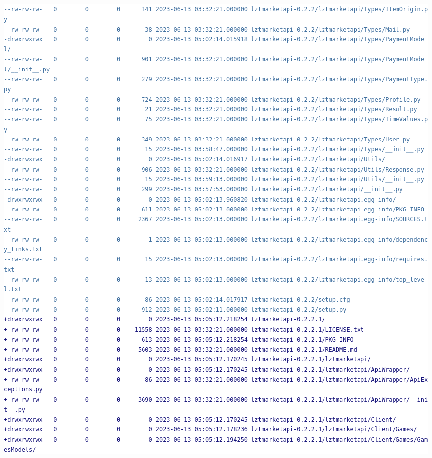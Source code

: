 ```diff
--rw-rw-rw-   0        0        0      141 2023-06-13 03:32:21.000000 lztmarketapi-0.2.2/lztmarketapi/Types/ItemOrigin.py
--rw-rw-rw-   0        0        0       38 2023-06-13 03:32:21.000000 lztmarketapi-0.2.2/lztmarketapi/Types/Mail.py
-drwxrwxrwx   0        0        0        0 2023-06-13 05:02:14.015918 lztmarketapi-0.2.2/lztmarketapi/Types/PaymentModel/
--rw-rw-rw-   0        0        0      901 2023-06-13 03:32:21.000000 lztmarketapi-0.2.2/lztmarketapi/Types/PaymentModel/__init__.py
--rw-rw-rw-   0        0        0      279 2023-06-13 03:32:21.000000 lztmarketapi-0.2.2/lztmarketapi/Types/PaymentType.py
--rw-rw-rw-   0        0        0      724 2023-06-13 03:32:21.000000 lztmarketapi-0.2.2/lztmarketapi/Types/Profile.py
--rw-rw-rw-   0        0        0       21 2023-06-13 03:32:21.000000 lztmarketapi-0.2.2/lztmarketapi/Types/Result.py
--rw-rw-rw-   0        0        0       75 2023-06-13 03:32:21.000000 lztmarketapi-0.2.2/lztmarketapi/Types/TimeValues.py
--rw-rw-rw-   0        0        0      349 2023-06-13 03:32:21.000000 lztmarketapi-0.2.2/lztmarketapi/Types/User.py
--rw-rw-rw-   0        0        0       15 2023-06-13 03:58:47.000000 lztmarketapi-0.2.2/lztmarketapi/Types/__init__.py
-drwxrwxrwx   0        0        0        0 2023-06-13 05:02:14.016917 lztmarketapi-0.2.2/lztmarketapi/Utils/
--rw-rw-rw-   0        0        0      906 2023-06-13 03:32:21.000000 lztmarketapi-0.2.2/lztmarketapi/Utils/Response.py
--rw-rw-rw-   0        0        0       15 2023-06-13 03:59:13.000000 lztmarketapi-0.2.2/lztmarketapi/Utils/__init__.py
--rw-rw-rw-   0        0        0      299 2023-06-13 03:57:53.000000 lztmarketapi-0.2.2/lztmarketapi/__init__.py
-drwxrwxrwx   0        0        0        0 2023-06-13 05:02:13.960820 lztmarketapi-0.2.2/lztmarketapi.egg-info/
--rw-rw-rw-   0        0        0      611 2023-06-13 05:02:13.000000 lztmarketapi-0.2.2/lztmarketapi.egg-info/PKG-INFO
--rw-rw-rw-   0        0        0     2367 2023-06-13 05:02:13.000000 lztmarketapi-0.2.2/lztmarketapi.egg-info/SOURCES.txt
--rw-rw-rw-   0        0        0        1 2023-06-13 05:02:13.000000 lztmarketapi-0.2.2/lztmarketapi.egg-info/dependency_links.txt
--rw-rw-rw-   0        0        0       15 2023-06-13 05:02:13.000000 lztmarketapi-0.2.2/lztmarketapi.egg-info/requires.txt
--rw-rw-rw-   0        0        0       13 2023-06-13 05:02:13.000000 lztmarketapi-0.2.2/lztmarketapi.egg-info/top_level.txt
--rw-rw-rw-   0        0        0       86 2023-06-13 05:02:14.017917 lztmarketapi-0.2.2/setup.cfg
--rw-rw-rw-   0        0        0      912 2023-06-13 05:02:11.000000 lztmarketapi-0.2.2/setup.py
+drwxrwxrwx   0        0        0        0 2023-06-13 05:05:12.218254 lztmarketapi-0.2.2.1/
+-rw-rw-rw-   0        0        0    11558 2023-06-13 03:32:21.000000 lztmarketapi-0.2.2.1/LICENSE.txt
+-rw-rw-rw-   0        0        0      613 2023-06-13 05:05:12.218254 lztmarketapi-0.2.2.1/PKG-INFO
+-rw-rw-rw-   0        0        0     5603 2023-06-13 03:32:21.000000 lztmarketapi-0.2.2.1/README.md
+drwxrwxrwx   0        0        0        0 2023-06-13 05:05:12.170245 lztmarketapi-0.2.2.1/lztmarketapi/
+drwxrwxrwx   0        0        0        0 2023-06-13 05:05:12.170245 lztmarketapi-0.2.2.1/lztmarketapi/ApiWrapper/
+-rw-rw-rw-   0        0        0       86 2023-06-13 03:32:21.000000 lztmarketapi-0.2.2.1/lztmarketapi/ApiWrapper/ApiExceptions.py
+-rw-rw-rw-   0        0        0     3690 2023-06-13 03:32:21.000000 lztmarketapi-0.2.2.1/lztmarketapi/ApiWrapper/__init__.py
+drwxrwxrwx   0        0        0        0 2023-06-13 05:05:12.170245 lztmarketapi-0.2.2.1/lztmarketapi/Client/
+drwxrwxrwx   0        0        0        0 2023-06-13 05:05:12.178236 lztmarketapi-0.2.2.1/lztmarketapi/Client/Games/
+drwxrwxrwx   0        0        0        0 2023-06-13 05:05:12.194250 lztmarketapi-0.2.2.1/lztmarketapi/Client/Games/GamesModels/
```